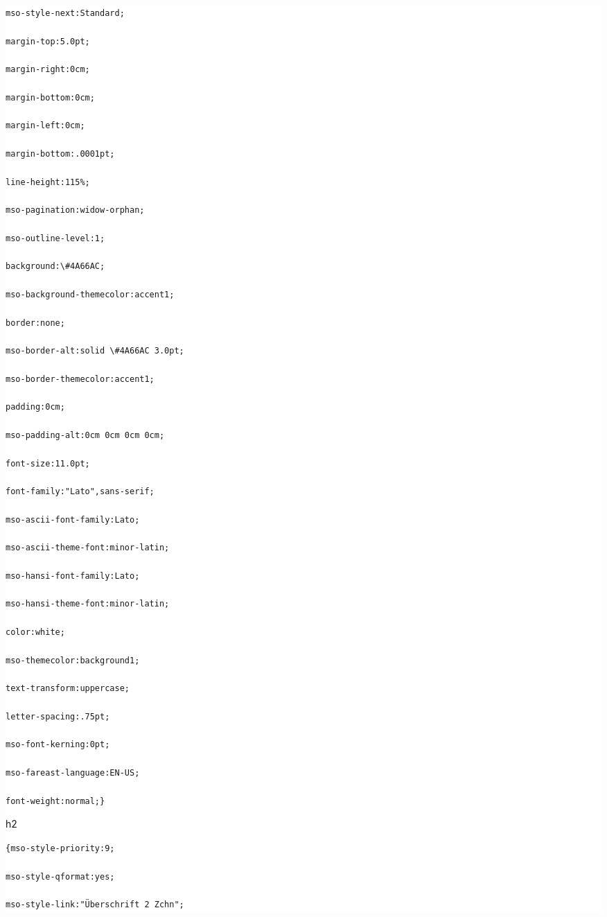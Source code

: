 	mso-style-next:Standard;
  
	margin-top:5.0pt;
  
	margin-right:0cm;
  
	margin-bottom:0cm;
  
	margin-left:0cm;
  
	margin-bottom:.0001pt;
  
	line-height:115%;
  
	mso-pagination:widow-orphan;
  
	mso-outline-level:1;
  
	background:\#4A66AC;
  
	mso-background-themecolor:accent1;
  
	border:none;
  
	mso-border-alt:solid \#4A66AC 3.0pt;
  
	mso-border-themecolor:accent1;
  
	padding:0cm;
  
	mso-padding-alt:0cm 0cm 0cm 0cm;
  
	font-size:11.0pt;
  
	font-family:"Lato",sans-serif;
  
	mso-ascii-font-family:Lato;
  
	mso-ascii-theme-font:minor-latin;
  
	mso-hansi-font-family:Lato;
  
	mso-hansi-theme-font:minor-latin;
  
	color:white;
  
	mso-themecolor:background1;
  
	text-transform:uppercase;
  
	letter-spacing:.75pt;
  
	mso-font-kerning:0pt;
  
	mso-fareast-language:EN-US;
  
	font-weight:normal;}
  
h2
  
	{mso-style-priority:9;
  
	mso-style-qformat:yes;
  
	mso-style-link:"Überschrift 2 Zchn";
  